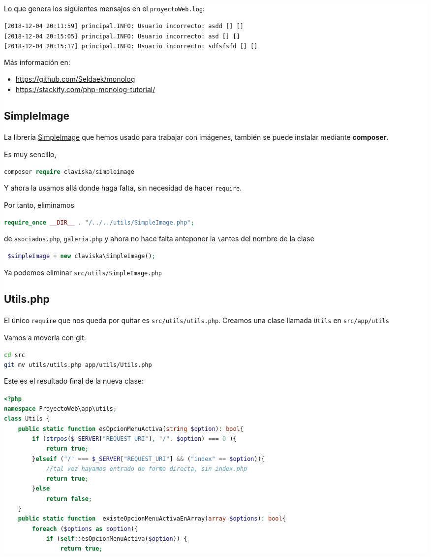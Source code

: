 Lo que genera los siguientes mensajes en el `proyectoWeb.log`:

```
[2018-12-04 20:11:59] principal.INFO: Usuario incorrecto: asdd [] []
[2018-12-04 20:15:05] principal.INFO: Usuario incorrecto: asd [] []
[2018-12-04 20:15:17] principal.INFO: Usuario incorrecto: sdfsfsfd [] []
```

Más información en:

* https://github.com/Seldaek/monolog
* https://stackify.com/php-monolog-tutorial/

## SimpleImage

La librería [SimpleImage](https://github.com/claviska/SimpleImage) que hemos usado para trabajar con imágenes, también se puede instalar mediante **composer**.

Es muy sencillo,

```php
composer require claviska/simpleimage
```

Y ahora la usamos allá donde haga falta, sin necesidad de hacer `require`.

Por tanto, eliminamos

```php
require_once __DIR__ . "/../../utils/SimpleImage.php";
```

de `asociados.php`, `galeria.php` y ahora no hace falta anteponer la `\`antes del nombre de la clase

```php
 $simpleImage = new claviska\SimpleImage();
```

Ya podemos eliminar `src/utils/SimpleImage.php`

## Utils.php

El único `require` que nos queda por quitar es `src/utils/utils.php`. Creamos una clase llamada `Utils` en `src/app/utils`

Vamos a moverla con git:

```bash
cd src
git mv utils/utils.php app/utils/Utils.php
```

Este es el resultado final de la nueva clase:

```php
<?php
namespace ProyectoWeb\app\utils;
class Utils {
    public static function esOpcionMenuActiva(string $option): bool{
        if (strpos($_SERVER["REQUEST_URI"], "/". $option) === 0 ){
            return true;
        }elseif ("/" === $_SERVER["REQUEST_URI"] && ("index" == $option)){
            //tal vez hayamos entrado de forma directa, sin index.php
            return true;
        }else   
            return false;
    }
    public static function  existeOpcionMenuActivaEnArray(array $options): bool{
        foreach ($options as $option){
            if (self::esOpcionMenuActiva($option)) {
                return true;
```